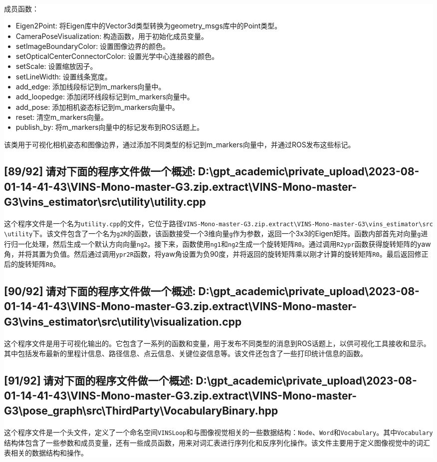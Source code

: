 成员函数：
- Eigen2Point: 将Eigen库中的Vector3d类型转换为geometry_msgs库中的Point类型。
- CameraPoseVisualization: 构造函数，用于初始化成员变量。
- setImageBoundaryColor: 设置图像边界的颜色。
- setOpticalCenterConnectorColor: 设置光学中心连接器的颜色。
- setScale: 设置缩放因子。
- setLineWidth: 设置线条宽度。
- add_edge: 添加线段标记到m_markers向量中。
- add_loopedge: 添加闭环线段标记到m_markers向量中。
- add_pose: 添加相机姿态标记到m_markers向量中。
- reset: 清空m_markers向量。
- publish_by: 将m_markers向量中的标记发布到ROS话题上。

该类用于可视化相机姿态和图像边界，通过添加不同类型的标记到m_markers向量中，并通过ROS发布这些标记。

## [89/92] 请对下面的程序文件做一个概述: D:\gpt_academic\private_upload\2023-08-01-14-41-43\VINS-Mono-master-G3.zip.extract\VINS-Mono-master-G3\vins_estimator\src\utility\utility.cpp

这个程序文件是一个名为`utility.cpp`的文件，它位于路径`VINS-Mono-master-G3.zip.extract\VINS-Mono-master-G3\vins_estimator\src\utility`下。该文件包含了一个名为`g2R`的函数，该函数接受一个3维向量`g`作为参数，返回一个3x3的Eigen矩阵。函数内部首先对向量`g`进行归一化处理，然后生成一个默认方向向量`ng2`。接下来，函数使用`ng1`和`ng2`生成一个旋转矩阵`R0`。通过调用`R2ypr`函数获得旋转矩阵的yaw角，并将其置为负值。然后通过调用`ypr2R`函数，将yaw角设置为负90度，并将返回的旋转矩阵乘以刚才计算的旋转矩阵`R0`。最后返回修正后的旋转矩阵`R0`。

## [90/92] 请对下面的程序文件做一个概述: D:\gpt_academic\private_upload\2023-08-01-14-41-43\VINS-Mono-master-G3.zip.extract\VINS-Mono-master-G3\vins_estimator\src\utility\visualization.cpp

这个程序文件是用于可视化输出的。它包含了一系列的函数和变量，用于发布不同类型的消息到ROS话题上，以供可视化工具接收和显示。其中包括发布最新的里程计信息、路径信息、点云信息、关键位姿信息等。该文件还包含了一些打印统计信息的函数。

## [91/92] 请对下面的程序文件做一个概述: D:\gpt_academic\private_upload\2023-08-01-14-41-43\VINS-Mono-master-G3.zip.extract\VINS-Mono-master-G3\pose_graph\src\ThirdParty\VocabularyBinary.hpp

这个程序文件是一个头文件，定义了一个命名空间`VINSLoop`和与图像视觉相关的一些数据结构：`Node`、`Word`和`Vocabulary`。其中`Vocabulary`结构体包含了一些参数和成员变量，还有一些成员函数，用来对词汇表进行序列化和反序列化操作。该文件主要用于定义图像视觉中的词汇表相关的数据结构和操作。
